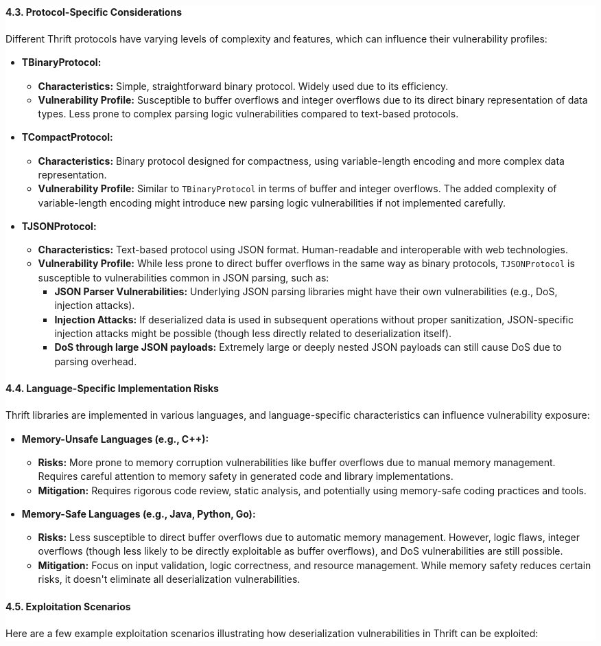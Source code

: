 #### 4.3. Protocol-Specific Considerations

Different Thrift protocols have varying levels of complexity and features, which can influence their vulnerability profiles:

*   **TBinaryProtocol:**
    *   **Characteristics:** Simple, straightforward binary protocol. Widely used due to its efficiency.
    *   **Vulnerability Profile:**  Susceptible to buffer overflows and integer overflows due to its direct binary representation of data types. Less prone to complex parsing logic vulnerabilities compared to text-based protocols.

*   **TCompactProtocol:**
    *   **Characteristics:**  Binary protocol designed for compactness, using variable-length encoding and more complex data representation.
    *   **Vulnerability Profile:**  Similar to `TBinaryProtocol` in terms of buffer and integer overflows. The added complexity of variable-length encoding might introduce new parsing logic vulnerabilities if not implemented carefully.

*   **TJSONProtocol:**
    *   **Characteristics:**  Text-based protocol using JSON format. Human-readable and interoperable with web technologies.
    *   **Vulnerability Profile:**  While less prone to direct buffer overflows in the same way as binary protocols, `TJSONProtocol` is susceptible to vulnerabilities common in JSON parsing, such as:
        *   **JSON Parser Vulnerabilities:**  Underlying JSON parsing libraries might have their own vulnerabilities (e.g., DoS, injection attacks).
        *   **Injection Attacks:**  If deserialized data is used in subsequent operations without proper sanitization, JSON-specific injection attacks might be possible (though less directly related to deserialization itself).
        *   **DoS through large JSON payloads:**  Extremely large or deeply nested JSON payloads can still cause DoS due to parsing overhead.

#### 4.4. Language-Specific Implementation Risks

Thrift libraries are implemented in various languages, and language-specific characteristics can influence vulnerability exposure:

*   **Memory-Unsafe Languages (e.g., C++):**
    *   **Risks:**  More prone to memory corruption vulnerabilities like buffer overflows due to manual memory management. Requires careful attention to memory safety in generated code and library implementations.
    *   **Mitigation:**  Requires rigorous code review, static analysis, and potentially using memory-safe coding practices and tools.

*   **Memory-Safe Languages (e.g., Java, Python, Go):**
    *   **Risks:**  Less susceptible to direct buffer overflows due to automatic memory management. However, logic flaws, integer overflows (though less likely to be directly exploitable as buffer overflows), and DoS vulnerabilities are still possible.
    *   **Mitigation:**  Focus on input validation, logic correctness, and resource management. While memory safety reduces certain risks, it doesn't eliminate all deserialization vulnerabilities.

#### 4.5. Exploitation Scenarios

Here are a few example exploitation scenarios illustrating how deserialization vulnerabilities in Thrift can be exploited:
